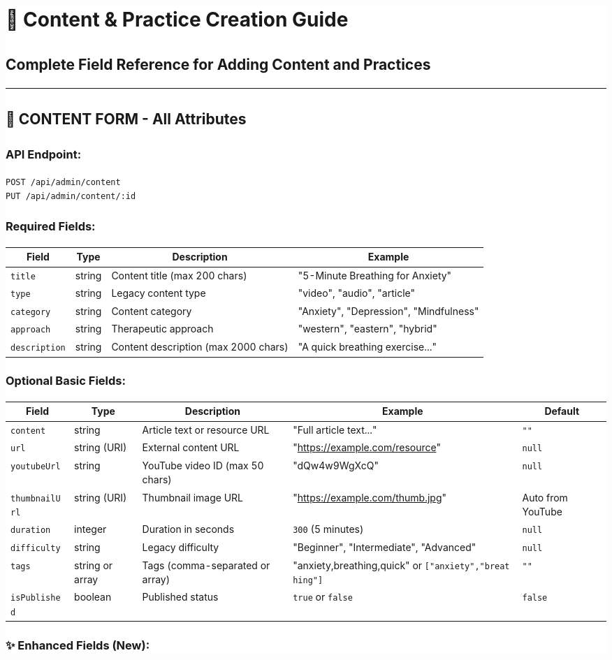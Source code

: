# 📝 Content & Practice Creation Guide

## Complete Field Reference for Adding Content and Practices

---

## 🎨 **CONTENT FORM** - All Attributes

### **API Endpoint:**
```
POST /api/admin/content
PUT /api/admin/content/:id
```

### **Required Fields:**

| Field | Type | Description | Example |
|-------|------|-------------|---------|
| `title` | string | Content title (max 200 chars) | "5-Minute Breathing for Anxiety" |
| `type` | string | Legacy content type | "video", "audio", "article" |
| `category` | string | Content category | "Anxiety", "Depression", "Mindfulness" |
| `approach` | string | Therapeutic approach | "western", "eastern", "hybrid" |
| `description` | string | Content description (max 2000 chars) | "A quick breathing exercise..." |

### **Optional Basic Fields:**

| Field | Type | Description | Example | Default |
|-------|------|-------------|---------|---------|
| `content` | string | Article text or resource URL | "Full article text..." | `""` |
| `url` | string (URI) | External content URL | "https://example.com/resource" | `null` |
| `youtubeUrl` | string | YouTube video ID (max 50 chars) | "dQw4w9WgXcQ" | `null` |
| `thumbnailUrl` | string (URI) | Thumbnail image URL | "https://example.com/thumb.jpg" | Auto from YouTube |
| `duration` | integer | Duration in seconds | `300` (5 minutes) | `null` |
| `difficulty` | string | Legacy difficulty | "Beginner", "Intermediate", "Advanced" | `null` |
| `tags` | string or array | Tags (comma-separated or array) | "anxiety,breathing,quick" or `["anxiety","breathing"]` | `""` |
| `isPublished` | boolean | Published status | `true` or `false` | `false` |

### **✨ Enhanced Fields (New):**
